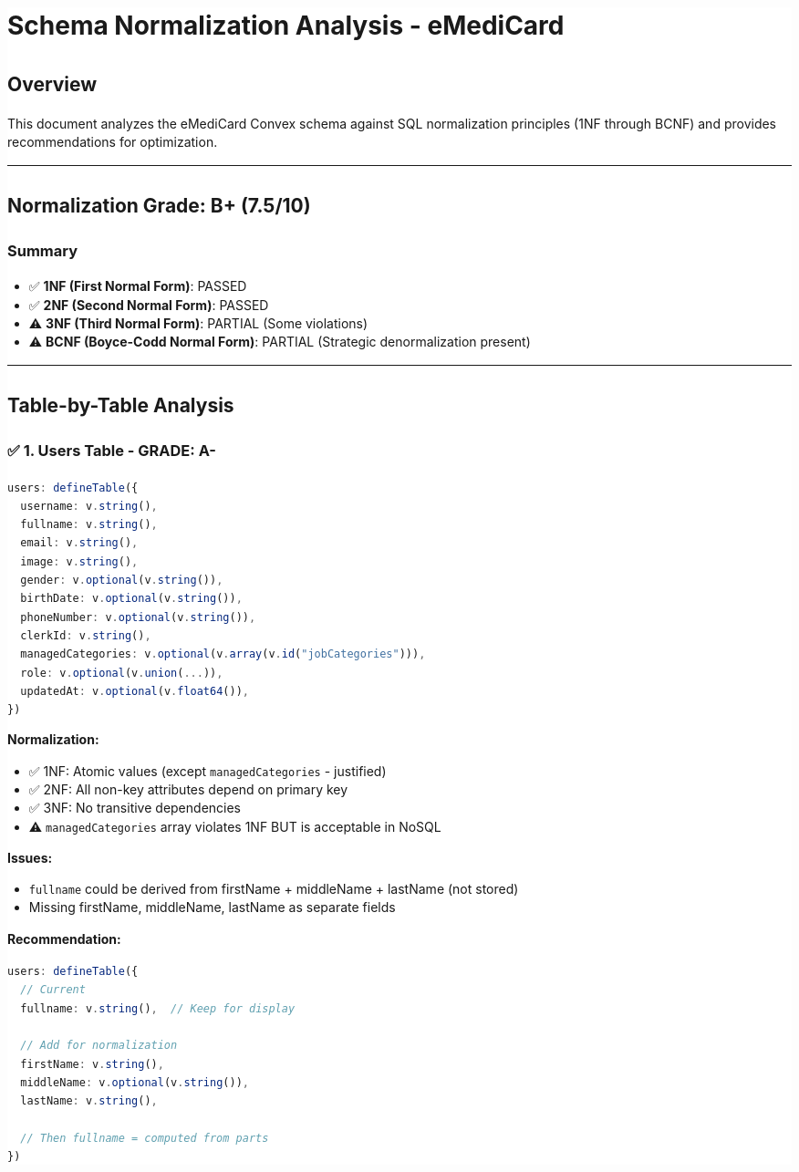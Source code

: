 # Schema Normalization Analysis - eMediCard

## Overview
This document analyzes the eMediCard Convex schema against SQL normalization principles (1NF through BCNF) and provides recommendations for optimization.

---

## Normalization Grade: **B+ (7.5/10)**

### Summary
- ✅ **1NF (First Normal Form)**: PASSED
- ✅ **2NF (Second Normal Form)**: PASSED
- ⚠️ **3NF (Third Normal Form)**: PARTIAL (Some violations)
- ⚠️ **BCNF (Boyce-Codd Normal Form)**: PARTIAL (Strategic denormalization present)

---

## Table-by-Table Analysis

### ✅ **1. Users Table** - GRADE: A-

```typescript
users: defineTable({
  username: v.string(),
  fullname: v.string(),
  email: v.string(),
  image: v.string(),
  gender: v.optional(v.string()),
  birthDate: v.optional(v.string()),
  phoneNumber: v.optional(v.string()),
  clerkId: v.string(),
  managedCategories: v.optional(v.array(v.id("jobCategories"))),
  role: v.optional(v.union(...)),
  updatedAt: v.optional(v.float64()),
})
```

**Normalization:**
- ✅ 1NF: Atomic values (except `managedCategories` - justified)
- ✅ 2NF: All non-key attributes depend on primary key
- ✅ 3NF: No transitive dependencies
- ⚠️ `managedCategories` array violates 1NF BUT is acceptable in NoSQL

**Issues:**
- `fullname` could be derived from firstName + middleName + lastName (not stored)
- Missing firstName, middleName, lastName as separate fields

**Recommendation:**
```typescript
users: defineTable({
  // Current
  fullname: v.string(),  // Keep for display
  
  // Add for normalization
  firstName: v.string(),
  middleName: v.optional(v.string()),
  lastName: v.string(),
  
  // Then fullname = computed from parts
})
```
